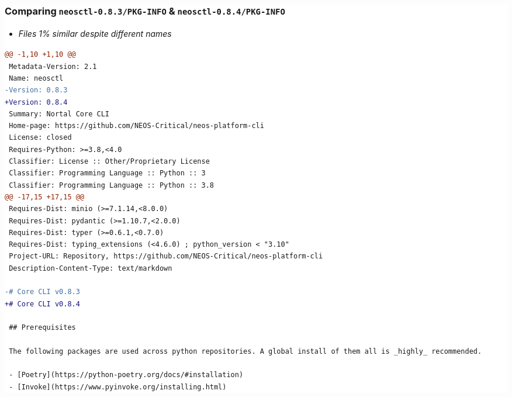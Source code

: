 ### Comparing `neosctl-0.8.3/PKG-INFO` & `neosctl-0.8.4/PKG-INFO`

 * *Files 1% similar despite different names*

```diff
@@ -1,10 +1,10 @@
 Metadata-Version: 2.1
 Name: neosctl
-Version: 0.8.3
+Version: 0.8.4
 Summary: Nortal Core CLI
 Home-page: https://github.com/NEOS-Critical/neos-platform-cli
 License: closed
 Requires-Python: >=3.8,<4.0
 Classifier: License :: Other/Proprietary License
 Classifier: Programming Language :: Python :: 3
 Classifier: Programming Language :: Python :: 3.8
@@ -17,15 +17,15 @@
 Requires-Dist: minio (>=7.1.14,<8.0.0)
 Requires-Dist: pydantic (>=1.10.7,<2.0.0)
 Requires-Dist: typer (>=0.6.1,<0.7.0)
 Requires-Dist: typing_extensions (<4.6.0) ; python_version < "3.10"
 Project-URL: Repository, https://github.com/NEOS-Critical/neos-platform-cli
 Description-Content-Type: text/markdown
 
-# Core CLI v0.8.3
+# Core CLI v0.8.4
 
 ## Prerequisites
 
 The following packages are used across python repositories. A global install of them all is _highly_ recommended.
 
 - [Poetry](https://python-poetry.org/docs/#installation)
 - [Invoke](https://www.pyinvoke.org/installing.html)
```

